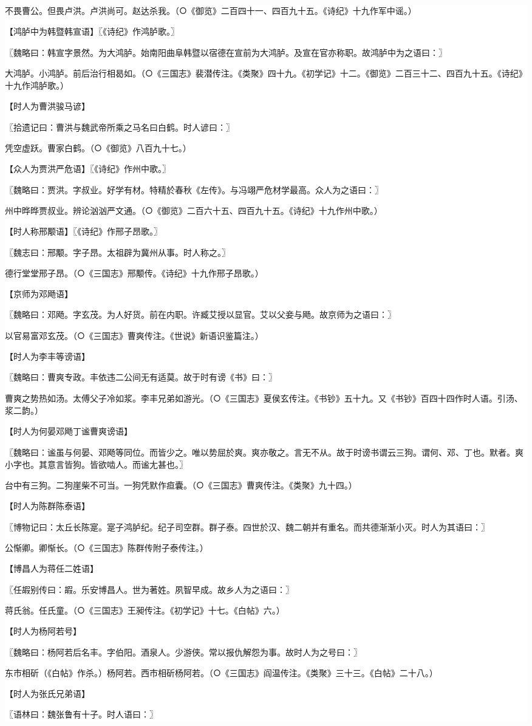 不畏曹公。但畏卢洪。卢洪尚可。赵达杀我。（○《御览》二百四十一、四百九十五。《诗纪》十九作军中谣。）  

【鸿胪中为韩暨韩宣语】〖《诗纪》作鸿胪歌。〗  

〖魏略曰：韩宣字景然。为大鸿胪。始南阳曲阜韩暨以宿德在宣前为大鸿胪。及宣在官亦称职。故鸿胪中为之语曰：〗  

大鸿胪。小鸿胪。前后治行相曷如。（○《三国志》裴潜传注。《类聚》四十九。《初学记》十二。《御览》二百三十二、四百九十五。《诗纪》十九作鸿胪歌。）  

【时人为曹洪骏马谚】  

〖拾遗记曰：曹洪与魏武帝所乘之马名曰白鹤。时人谚曰：〗  

凭空虚跃。曹家白鹤。（○《御览》八百九十七。）  

【众人为贾洪严危语】〖《诗纪》作州中歌。〗  

〖魏略曰：贾洪。字叔业。好学有材。特精於春秋《左传》。与冯翊严危材学最高。众人为之语曰：〗  

州中晔晔贾叔业。辨论汹汹严文通。（○《御览》二百六十五、四百九十五。《诗纪》十九作州中歌。）  

【时人称邢颙语】〖《诗纪》作邢子昂歌。〗  

〖魏志曰：邢颙。字子昂。太祖辟为冀州从事。时人称之。〗  

德行堂堂邢子昂。（○《三国志》邢颙传。《诗纪》十九作邢子昂歌。）  

【京师为邓飏语】  

〖魏略曰：邓飏。字玄茂。为人好货。前在内职。许臧艾授以显官。艾以父妾与飏。故京师为之语曰：〗  

以官易富邓玄茂。（○《三国志》曹爽传注。《世说》新语识鉴篇注。）  

【时人为李丰等谤语】  

〖魏略曰：曹爽专政。丰依违二公间无有适莫。故于时有谤《书》曰：〗  

曹爽之势热如汤。太傅父子冷如浆。李丰兄弟如游光。（○《三国志》夏侯玄传注。《书钞》五十九。又《书钞》百四十四作时人语。引汤、浆二韵。）  

【时人为何晏邓飏丁谧曹爽谤语】  

〖魏略曰：谧虽与何晏、邓飏等同位。而皆少之。唯以势屈於爽。爽亦敬之。言无不从。故于时谤书谓云三狗。谓何、邓、丁也。默者。爽小字也。其意言皆狗。皆欲啮人。而谧尢甚也。〗  

台中有三狗。二狗崖柴不可当。一狗凭默作疸囊。（○《三国志》曹爽传注。《类聚》九十四。）  

【时人为陈群陈泰语】  

〖博物记曰：太丘长陈寔。寔子鸿胪纪。纪子司空群。群子泰。四世於汉、魏二朝并有重名。而共德渐渐小灭。时人为其语曰：〗  

公惭卿。卿惭长。（○《三国志》陈群传附子泰传注。）  

【博昌人为蒋任二姓语】  

〖任嘏别传曰：嘏。乐安博昌人。世为著姓。夙智早成。故乡人为之语曰：〗  

蒋氏翁。任氏童。（○《三国志》王昶传注。《初学记》十七。《白帖》六。）  

【时人为杨阿若号】  

〖魏略曰：杨阿若后名丰。字伯阳。酒泉人。少游侠。常以报仇解怨为事。故时人为之号曰：〗  

东市相斫（《白帖》作杀。）杨阿若。西市相斫杨阿若。（○《三国志》阎温传注。《类聚》三十三。《白帖》二十八。）  

【时人为张氏兄弟语】  

〖语林曰：魏张鲁有十子。时人语曰：〗  
